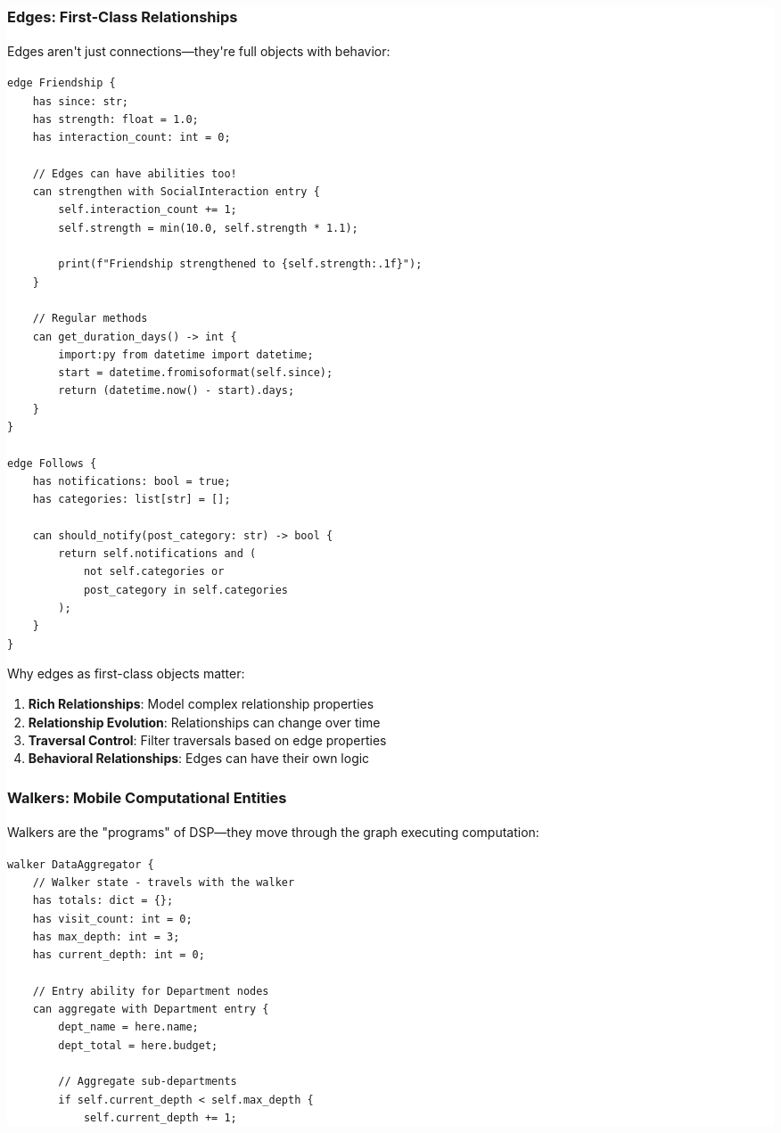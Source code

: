 ### Edges: First-Class Relationships

Edges aren't just connections—they're full objects with behavior:

```jac
edge Friendship {
    has since: str;
    has strength: float = 1.0;
    has interaction_count: int = 0;

    // Edges can have abilities too!
    can strengthen with SocialInteraction entry {
        self.interaction_count += 1;
        self.strength = min(10.0, self.strength * 1.1);

        print(f"Friendship strengthened to {self.strength:.1f}");
    }

    // Regular methods
    can get_duration_days() -> int {
        import:py from datetime import datetime;
        start = datetime.fromisoformat(self.since);
        return (datetime.now() - start).days;
    }
}

edge Follows {
    has notifications: bool = true;
    has categories: list[str] = [];

    can should_notify(post_category: str) -> bool {
        return self.notifications and (
            not self.categories or
            post_category in self.categories
        );
    }
}
```

Why edges as first-class objects matter:
1. **Rich Relationships**: Model complex relationship properties
2. **Relationship Evolution**: Relationships can change over time
3. **Traversal Control**: Filter traversals based on edge properties
4. **Behavioral Relationships**: Edges can have their own logic

### Walkers: Mobile Computational Entities

Walkers are the "programs" of DSP—they move through the graph executing computation:

```jac
walker DataAggregator {
    // Walker state - travels with the walker
    has totals: dict = {};
    has visit_count: int = 0;
    has max_depth: int = 3;
    has current_depth: int = 0;

    // Entry ability for Department nodes
    can aggregate with Department entry {
        dept_name = here.name;
        dept_total = here.budget;

        // Aggregate sub-departments
        if self.current_depth < self.max_depth {
            self.current_depth += 1;
```
